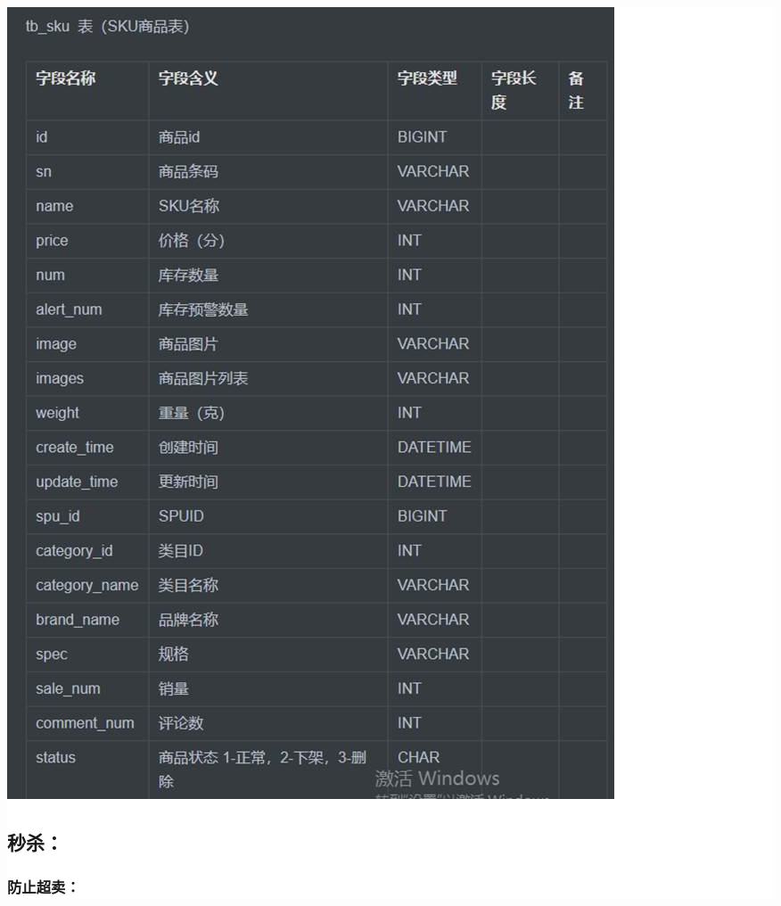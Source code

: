  

![tb_sku  id  name  pnce  num  alert num  mage  mages  weight  create time  update time  spu_id  category_id  category_name  brand name  spec  sale num  comment num  status  fits (h)  SPUD  I-IEÆ,  BIGINT  VARCHAR  VARCHAR  INT  INT  INT  VARCHAR  VARCHAR  INT  DATETIME  DATETIME  BIGINT  INT  VARCHAR  VARCHAR  VARCHAR  INT  INT  CHAR  Windows ](秒杀系统/clip_image006.jpg)

## 秒杀：

### 防止超卖：

